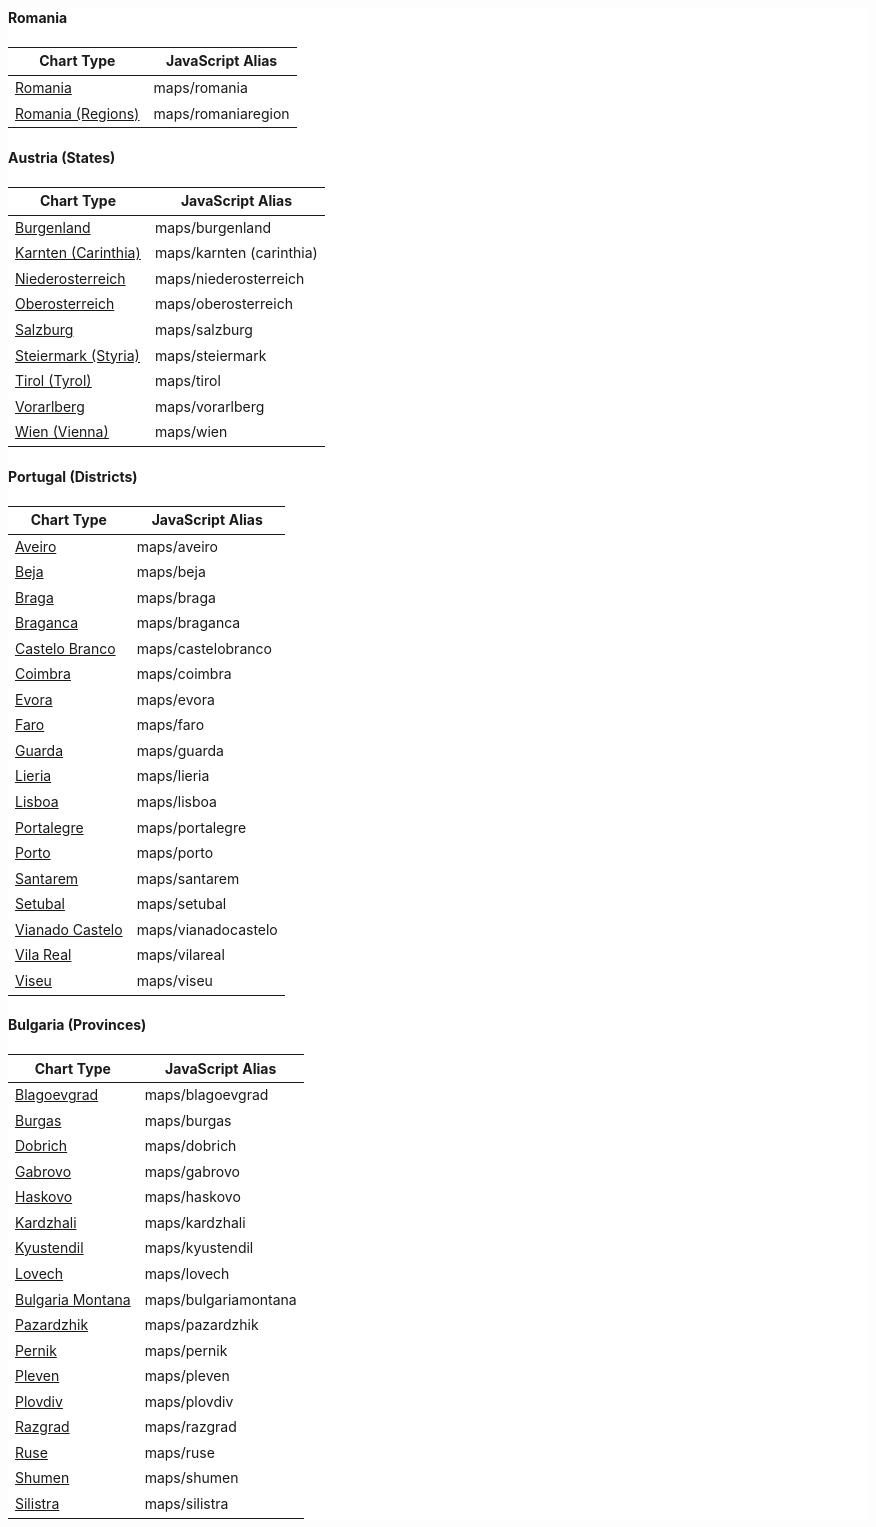 #### Romania

Chart Type  |    JavaScript Alias
 -------- | ------------
[Romania](/maps/spec-sheets/romania) | maps/romania
[Romania (Regions)](/maps/spec-sheets/romaniaregion) | maps/romaniaregion

#### Austria (States)

Chart Type  |    JavaScript Alias
 -------- | ------------
[Burgenland](/maps/spec-sheets/burgenland) | maps/burgenland
[Karnten (Carinthia)](/maps/spec-sheets/karnten) | maps/karnten (carinthia)
[Niederosterreich](/maps/spec-sheets/niederosterreich) | maps/niederosterreich
[Oberosterreich](/maps/spec-sheets/oberosterreich) | maps/oberosterreich
[Salzburg](/maps/spec-sheets/salzburg) | maps/salzburg
[Steiermark (Styria)](/maps/spec-sheets/steiermark) | maps/steiermark
[Tirol (Tyrol)](/maps/spec-sheets/tirol) | maps/tirol
[Vorarlberg](/maps/spec-sheets/vorarlberg) | maps/vorarlberg
[Wien (Vienna)](/maps/spec-sheets/wien) | maps/wien

#### Portugal (Districts)

Chart Type  |    JavaScript Alias
 -------- | ------------
[Aveiro](/maps/spec-sheets/aveiro) | maps/aveiro
[Beja](/maps/spec-sheets/beja) | maps/beja
[Braga](/maps/spec-sheets/braga) | maps/braga
[Braganca](/maps/spec-sheets/braganca) | maps/braganca
[Castelo Branco](/maps/spec-sheets/castelobranco) | maps/castelobranco
[Coimbra](/maps/spec-sheets/coimbra) | maps/coimbra
[Evora](/maps/spec-sheets/evora) | maps/evora
[Faro](/maps/spec-sheets/faro) | maps/faro
[Guarda](/maps/spec-sheets/guarda) | maps/guarda
[Lieria](/maps/spec-sheets/lieria) | maps/lieria
[Lisboa](/maps/spec-sheets/lisboa) | maps/lisboa
[Portalegre](/maps/spec-sheets/portalegre) | maps/portalegre
[Porto](/maps/spec-sheets/porto) | maps/porto
[Santarem](/maps/spec-sheets/santarem) | maps/santarem
[Setubal](/maps/spec-sheets/setubal) | maps/setubal
[Vianado Castelo](/maps/spec-sheets/vianadocastelo) | maps/vianadocastelo
[Vila Real](/maps/spec-sheets/vilareal) | maps/vilareal
[Viseu](/maps/spec-sheets/viseu) | maps/viseu

#### Bulgaria (Provinces)

Chart Type  |    JavaScript Alias
 -------- | ------------
[Blagoevgrad](/maps/spec-sheets/blagoevgrad) | maps/blagoevgrad
[Burgas](/maps/spec-sheets/burgas) | maps/burgas
[Dobrich](/maps/spec-sheets/dobrich) | maps/dobrich
[Gabrovo](/maps/spec-sheets/gabrovo) | maps/gabrovo
[Haskovo](/maps/spec-sheets/haskovo) | maps/haskovo
[Kardzhali](/maps/spec-sheets/kardzhali) | maps/kardzhali
[Kyustendil](/maps/spec-sheets/kyustendil) | maps/kyustendil
[Lovech](/maps/spec-sheets/lovech) | maps/lovech
[Bulgaria Montana](/maps/spec-sheets/bulgariamontana) | maps/bulgariamontana
[Pazardzhik](/maps/spec-sheets/pazardzhik) | maps/pazardzhik
[Pernik](/maps/spec-sheets/pernik) | maps/pernik
[Pleven](/maps/spec-sheets/pleven) | maps/pleven
[Plovdiv](/maps/spec-sheets/plovdiv) | maps/plovdiv
[Razgrad](/maps/spec-sheets/razgrad) | maps/razgrad
[Ruse](/maps/spec-sheets/ruse) | maps/ruse
[Shumen](/maps/spec-sheets/shumen) | maps/shumen
[Silistra](/maps/spec-sheets/silistra) | maps/silistra